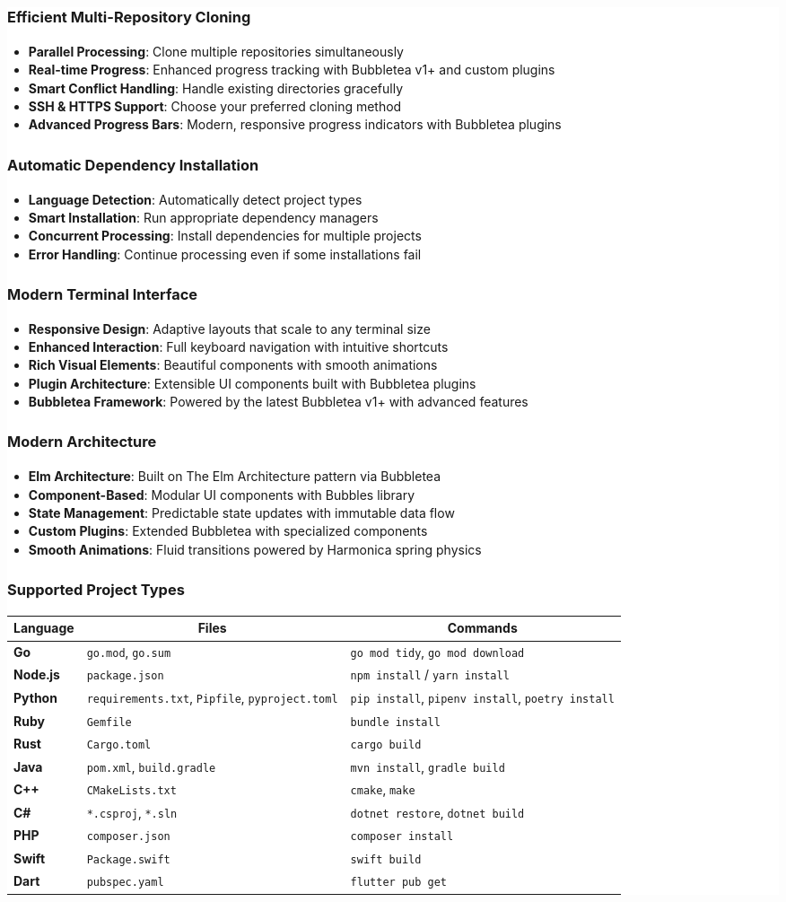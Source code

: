 ### **Efficient Multi-Repository Cloning**
- **Parallel Processing**: Clone multiple repositories simultaneously
- **Real-time Progress**: Enhanced progress tracking with Bubbletea v1+ and custom plugins
- **Smart Conflict Handling**: Handle existing directories gracefully
- **SSH & HTTPS Support**: Choose your preferred cloning method
- **Advanced Progress Bars**: Modern, responsive progress indicators with Bubbletea plugins

### **Automatic Dependency Installation**
- **Language Detection**: Automatically detect project types
- **Smart Installation**: Run appropriate dependency managers
- **Concurrent Processing**: Install dependencies for multiple projects
- **Error Handling**: Continue processing even if some installations fail

### **Modern Terminal Interface**
- **Responsive Design**: Adaptive layouts that scale to any terminal size
- **Enhanced Interaction**: Full keyboard navigation with intuitive shortcuts
- **Rich Visual Elements**: Beautiful components with smooth animations
- **Plugin Architecture**: Extensible UI components built with Bubbletea plugins
- **Bubbletea Framework**: Powered by the latest Bubbletea v1+ with advanced features

### **Modern Architecture**
- **Elm Architecture**: Built on The Elm Architecture pattern via Bubbletea
- **Component-Based**: Modular UI components with Bubbles library
- **State Management**: Predictable state updates with immutable data flow  
- **Custom Plugins**: Extended Bubbletea with specialized components
- **Smooth Animations**: Fluid transitions powered by Harmonica spring physics

### **Supported Project Types**

| Language | Files | Commands |
|----------|-------|----------|
| **Go** | `go.mod`, `go.sum` | `go mod tidy`, `go mod download` |
| **Node.js** | `package.json` | `npm install` / `yarn install` |
| **Python** | `requirements.txt`, `Pipfile`, `pyproject.toml` | `pip install`, `pipenv install`, `poetry install` |
| **Ruby** | `Gemfile` | `bundle install` |
| **Rust** | `Cargo.toml` | `cargo build` |
| **Java** | `pom.xml`, `build.gradle` | `mvn install`, `gradle build` |
| **C++** | `CMakeLists.txt` | `cmake`, `make` |
| **C#** | `*.csproj`, `*.sln` | `dotnet restore`, `dotnet build` |
| **PHP** | `composer.json` | `composer install` |
| **Swift** | `Package.swift` | `swift build` |
| **Dart** | `pubspec.yaml` | `flutter pub get` |
